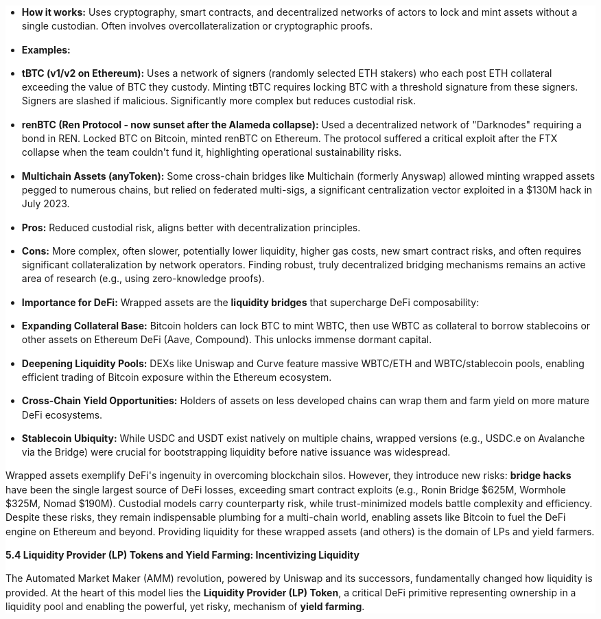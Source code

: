 *   **How it works:** Uses cryptography, smart contracts, and decentralized networks of actors to lock and mint assets without a single custodian. Often involves overcollateralization or cryptographic proofs.

*   **Examples:**

*   **tBTC (v1/v2 on Ethereum):** Uses a network of signers (randomly selected ETH stakers) who each post ETH collateral exceeding the value of BTC they custody. Minting tBTC requires locking BTC with a threshold signature from these signers. Signers are slashed if malicious. Significantly more complex but reduces custodial risk.

*   **renBTC (Ren Protocol - now sunset after the Alameda collapse):** Used a decentralized network of "Darknodes" requiring a bond in REN. Locked BTC on Bitcoin, minted renBTC on Ethereum. The protocol suffered a critical exploit after the FTX collapse when the team couldn't fund it, highlighting operational sustainability risks.

*   **Multichain Assets (anyToken):** Some cross-chain bridges like Multichain (formerly Anyswap) allowed minting wrapped assets pegged to numerous chains, but relied on federated multi-sigs, a significant centralization vector exploited in a $130M hack in July 2023.

*   **Pros:** Reduced custodial risk, aligns better with decentralization principles.

*   **Cons:** More complex, often slower, potentially lower liquidity, higher gas costs, new smart contract risks, and often requires significant collateralization by network operators. Finding robust, truly decentralized bridging mechanisms remains an active area of research (e.g., using zero-knowledge proofs).

*   **Importance for DeFi:** Wrapped assets are the **liquidity bridges** that supercharge DeFi composability:

*   **Expanding Collateral Base:** Bitcoin holders can lock BTC to mint WBTC, then use WBTC as collateral to borrow stablecoins or other assets on Ethereum DeFi (Aave, Compound). This unlocks immense dormant capital.

*   **Deepening Liquidity Pools:** DEXs like Uniswap and Curve feature massive WBTC/ETH and WBTC/stablecoin pools, enabling efficient trading of Bitcoin exposure within the Ethereum ecosystem.

*   **Cross-Chain Yield Opportunities:** Holders of assets on less developed chains can wrap them and farm yield on more mature DeFi ecosystems.

*   **Stablecoin Ubiquity:** While USDC and USDT exist natively on multiple chains, wrapped versions (e.g., USDC.e on Avalanche via the Bridge) were crucial for bootstrapping liquidity before native issuance was widespread.

Wrapped assets exemplify DeFi's ingenuity in overcoming blockchain silos. However, they introduce new risks: **bridge hacks** have been the single largest source of DeFi losses, exceeding smart contract exploits (e.g., Ronin Bridge $625M, Wormhole $325M, Nomad $190M). Custodial models carry counterparty risk, while trust-minimized models battle complexity and efficiency. Despite these risks, they remain indispensable plumbing for a multi-chain world, enabling assets like Bitcoin to fuel the DeFi engine on Ethereum and beyond. Providing liquidity for these wrapped assets (and others) is the domain of LPs and yield farmers.

**5.4 Liquidity Provider (LP) Tokens and Yield Farming: Incentivizing Liquidity**

The Automated Market Maker (AMM) revolution, powered by Uniswap and its successors, fundamentally changed how liquidity is provided. At the heart of this model lies the **Liquidity Provider (LP) Token**, a critical DeFi primitive representing ownership in a liquidity pool and enabling the powerful, yet risky, mechanism of **yield farming**.
